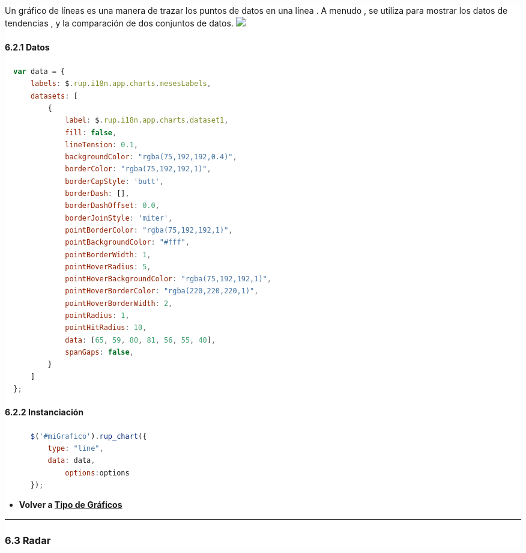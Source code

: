 Un gráfico de líneas es una manera de trazar los puntos de datos en una línea . A menudo , se utiliza para mostrar los datos de tendencias , y la comparación de dos conjuntos de datos.
![](img/rup.chart_3.png)

<a id="datos2"></a>
#### 6.2.1	Datos

```javascript
  var data = {
      labels: $.rup.i18n.app.charts.mesesLabels,
      datasets: [
          {
              label: $.rup.i18n.app.charts.dataset1,
              fill: false,
              lineTension: 0.1,
              backgroundColor: "rgba(75,192,192,0.4)",
              borderColor: "rgba(75,192,192,1)",
              borderCapStyle: 'butt',
              borderDash: [],
              borderDashOffset: 0.0,
              borderJoinStyle: 'miter',
              pointBorderColor: "rgba(75,192,192,1)",
              pointBackgroundColor: "#fff",
              pointBorderWidth: 1,
              pointHoverRadius: 5,
              pointHoverBackgroundColor: "rgba(75,192,192,1)",
              pointHoverBorderColor: "rgba(220,220,220,1)",
              pointHoverBorderWidth: 2,
              pointRadius: 1,
              pointHitRadius: 10,
              data: [65, 59, 80, 81, 56, 55, 40],
              spanGaps: false,
          }
      ]
  };
 ```
 <a id="instancia2"></a>
####	6.2.2	 Instanciación
```javascript
      $('#miGrafico').rup_chart({
          type: "line",
          data: data,
  			  options:options
      });
```


-   **Volver a [Tipo de Gráficos](#tipos-de-graf)**
___
 <a id="radar"></a>
###	6.3 Radar
